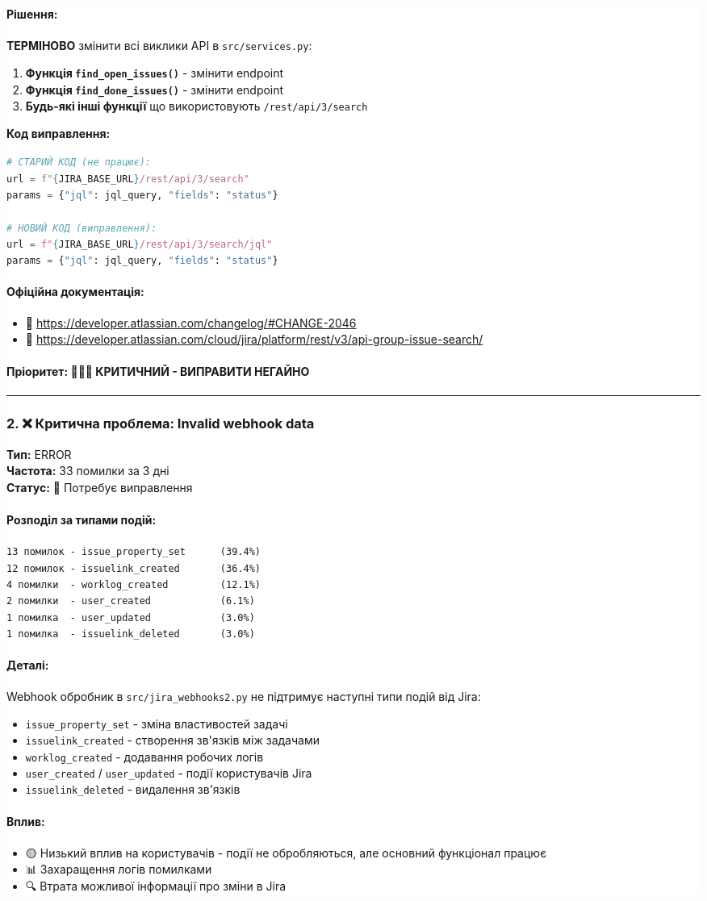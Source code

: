 #### Рішення:
**ТЕРМІНОВО** змінити всі виклики API в `src/services.py`:

1. **Функція `find_open_issues()`** - змінити endpoint
2. **Функція `find_done_issues()`** - змінити endpoint
3. **Будь-які інші функції** що використовують `/rest/api/3/search`

**Код виправлення:**
```python
# СТАРИЙ КОД (не працює):
url = f"{JIRA_BASE_URL}/rest/api/3/search"
params = {"jql": jql_query, "fields": "status"}

# НОВИЙ КОД (виправлення):
url = f"{JIRA_BASE_URL}/rest/api/3/search/jql"
params = {"jql": jql_query, "fields": "status"}
```

#### Офіційна документація:
- 🔗 https://developer.atlassian.com/changelog/#CHANGE-2046
- 🔗 https://developer.atlassian.com/cloud/jira/platform/rest/v3/api-group-issue-search/

#### Пріоритет: 🔴🔴🔴 КРИТИЧНИЙ - ВИПРАВИТИ НЕГАЙНО

---

### 2. ❌ Критична проблема: Invalid webhook data

**Тип:** ERROR  
**Частота:** 33 помилки за 3 дні  
**Статус:** 🔴 Потребує виправлення

#### Розподіл за типами подій:
```
13 помилок - issue_property_set      (39.4%)
12 помилок - issuelink_created       (36.4%)
4 помилки  - worklog_created         (12.1%)
2 помилки  - user_created            (6.1%)
1 помилка  - user_updated            (3.0%)
1 помилка  - issuelink_deleted       (3.0%)
```

#### Деталі:
Webhook обробник в `src/jira_webhooks2.py` не підтримує наступні типи подій від Jira:
- `issue_property_set` - зміна властивостей задачі
- `issuelink_created` - створення зв'язків між задачами
- `worklog_created` - додавання робочих логів
- `user_created` / `user_updated` - події користувачів Jira
- `issuelink_deleted` - видалення зв'язків

#### Вплив:
- 🟡 Низький вплив на користувачів - події не обробляються, але основний функціонал працює
- 📊 Захаращення логів помилками
- 🔍 Втрата можливої інформації про зміни в Jira
